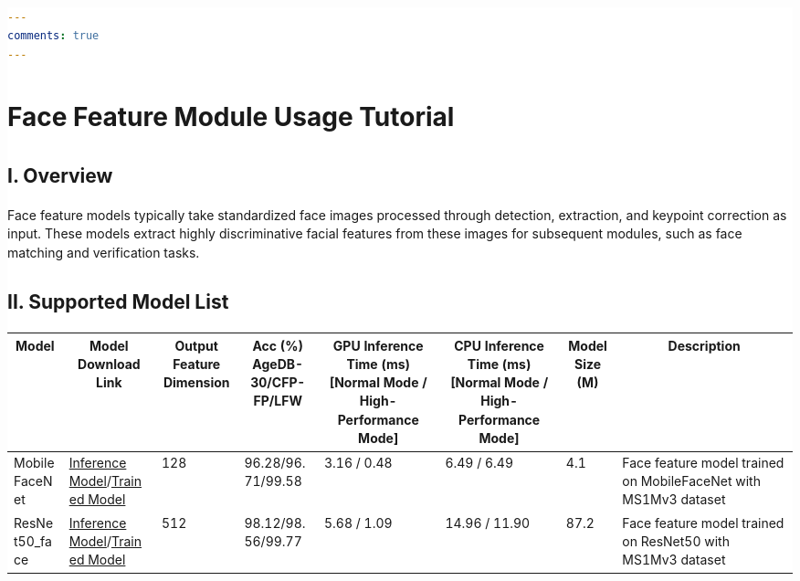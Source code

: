 ```yaml
---
comments: true
---
```


# Face Feature Module Usage Tutorial

## I. Overview
Face feature models typically take standardized face images processed through detection, extraction, and keypoint correction as input. These models extract highly discriminative facial features from these images for subsequent modules, such as face matching and verification tasks.

## II. Supported Model List

<table>
<thead>
<tr>
<th>Model</th><th>Model Download Link</th>
<th>Output Feature Dimension</th>
<th>Acc (%)<br/>AgeDB-30/CFP-FP/LFW</th>
<th>GPU Inference Time (ms)<br/>[Normal Mode / High-Performance Mode]</th>
<th>CPU Inference Time (ms)<br/>[Normal Mode / High-Performance Mode]</th>
<th>Model Size (M)</th>
<th>Description</th>
</tr>
</thead>
<tbody>
<tr>
<td>MobileFaceNet</td><td><a href="https://paddle-model-ecology.bj.bcebos.com/paddlex/official_inference_model/paddle3.0rc0/MobileFaceNet_infer.tar">Inference Model</a>/<a href="https://paddle-model-ecology.bj.bcebos.com/paddlex/official_pretrained_model/MobileFaceNet_pretrained.pdparams">Trained Model</a></td>
<td>128</td>
<td>96.28/96.71/99.58</td>
<td>3.16 / 0.48</td>
<td>6.49 / 6.49</td>
<td>4.1</td>
<td>Face feature model trained on MobileFaceNet with MS1Mv3 dataset</td>
</tr>
<tr>
<td>ResNet50_face</td><td><a href="https://paddle-model-ecology.bj.bcebos.com/paddlex/official_inference_model/paddle3.0rc0/ResNet50_face_infer.tar">Inference Model</a>/<a href="https://paddle-model-ecology.bj.bcebos.com/paddlex/official_pretrained_model/ResNet50_face_pretrained.pdparams">Trained Model</a></td>
<td>512</td>
<td>98.12/98.56/99.77</td>
<td>5.68 / 1.09</td>
<td>14.96 / 11.90</td>
<td>87.2</td>
<td>Face feature model trained on ResNet50 with MS1Mv3 dataset</td>
</tr>
</tbody>
</table>
